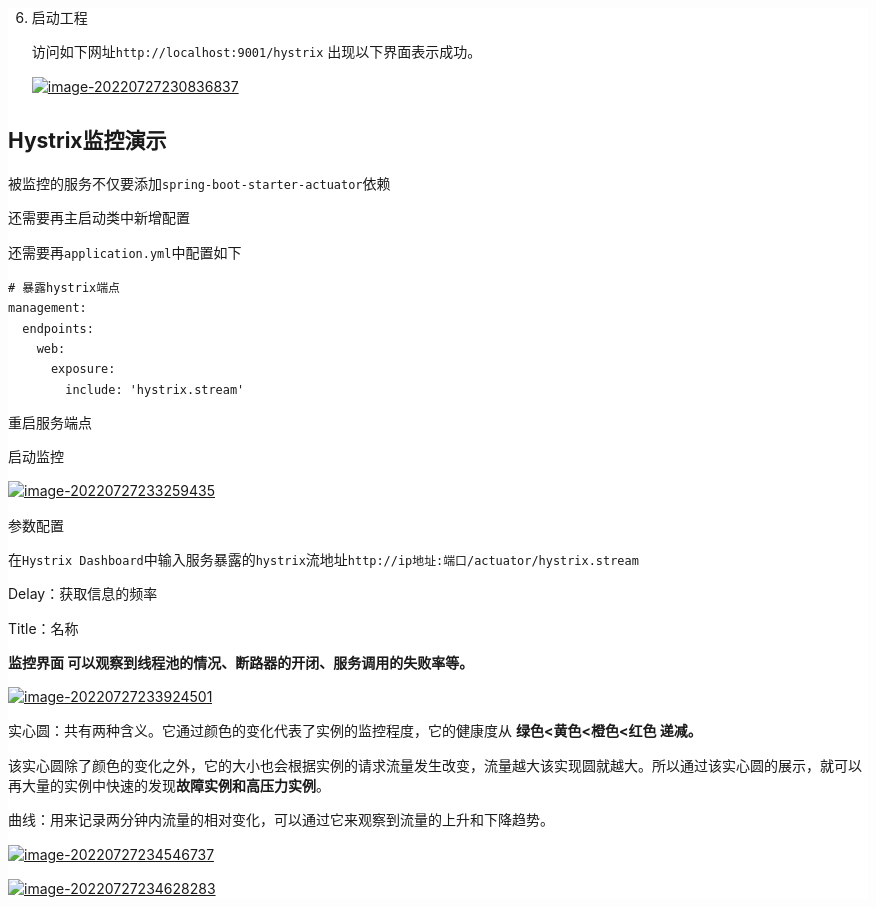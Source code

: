 6. 启动工程

   访问如下网址`http://localhost:9001/hystrix` 出现以下界面表示成功。

   [![image-20220727230836837](https://ding-blog.oss-cn-chengdu.aliyuncs.com/images/image-20220727230836837.png)](https://ding-blog.oss-cn-chengdu.aliyuncs.com/images/image-20220727230836837.png)

## Hystrix监控演示

被监控的服务不仅要添加`spring-boot-starter-actuator`依赖

还需要再主启动类中新增配置

还需要再`application.yml`中配置如下

```YML
# 暴露hystrix端点
management:
  endpoints:
    web:
      exposure:
        include: 'hystrix.stream'
```

重启服务端点

启动监控

[![image-20220727233259435](https://ding-blog.oss-cn-chengdu.aliyuncs.com/images/image-20220727233259435.png)](https://ding-blog.oss-cn-chengdu.aliyuncs.com/images/image-20220727233259435.png)

参数配置

在`Hystrix Dashboard`中输入服务暴露的`hystrix`流地址`http://ip地址:端口/actuator/hystrix.stream`

Delay：获取信息的频率

Title：名称

**监控界面 可以观察到线程池的情况、断路器的开闭、服务调用的失败率等。**

[![image-20220727233924501](https://ding-blog.oss-cn-chengdu.aliyuncs.com/images/image-20220727233924501.png)](https://ding-blog.oss-cn-chengdu.aliyuncs.com/images/image-20220727233924501.png)

实心圆：共有两种含义。它通过颜色的变化代表了实例的监控程度，它的健康度从 **绿色<黄色<橙色<红色 递减。**

该实心圆除了颜色的变化之外，它的大小也会根据实例的请求流量发生改变，流量越大该实现圆就越大。所以通过该实心圆的展示，就可以再大量的实例中快速的发现**故障实例和高压力实例**。

曲线：用来记录两分钟内流量的相对变化，可以通过它来观察到流量的上升和下降趋势。

[![image-20220727234546737](https://ding-blog.oss-cn-chengdu.aliyuncs.com/images/image-20220727234546737.png)](https://ding-blog.oss-cn-chengdu.aliyuncs.com/images/image-20220727234546737.png)

[![image-20220727234628283](https://ding-blog.oss-cn-chengdu.aliyuncs.com/images/image-20220727234628283.png)](https://ding-blog.oss-cn-chengdu.aliyuncs.com/images/image-20220727234628283.png)